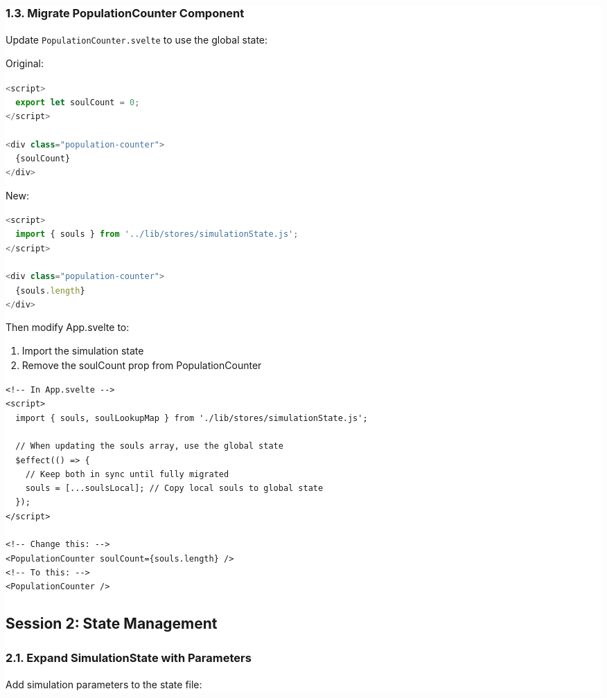 ### 1.3. Migrate PopulationCounter Component

Update `PopulationCounter.svelte` to use the global state:

Original:
```javascript
<script>
  export let soulCount = 0;
</script>

<div class="population-counter">
  {soulCount}
</div>
```

New:
```javascript
<script>
  import { souls } from '../lib/stores/simulationState.js';
</script>

<div class="population-counter">
  {souls.length}
</div>
```

Then modify App.svelte to:
1. Import the simulation state
2. Remove the soulCount prop from PopulationCounter

```svelte
<!-- In App.svelte -->
<script>
  import { souls, soulLookupMap } from './lib/stores/simulationState.js';
  
  // When updating the souls array, use the global state
  $effect(() => {
    // Keep both in sync until fully migrated
    souls = [...soulsLocal]; // Copy local souls to global state
  });
</script>

<!-- Change this: -->
<PopulationCounter soulCount={souls.length} />
<!-- To this: -->
<PopulationCounter />
```

## Session 2: State Management

### 2.1. Expand SimulationState with Parameters

Add simulation parameters to the state file:
